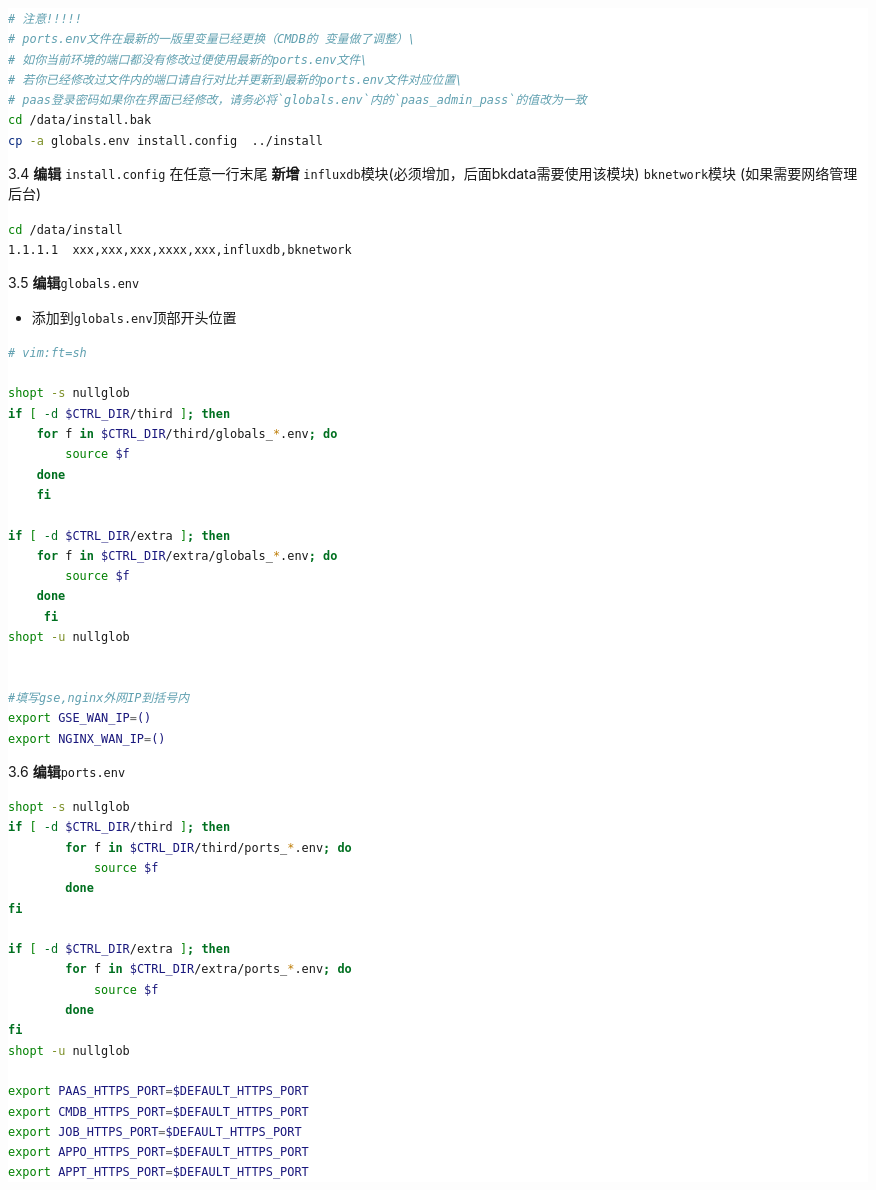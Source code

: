 ```bash
# 注意!!!!!
# ports.env文件在最新的一版里变量已经更换（CMDB的 变量做了调整）\
# 如你当前环境的端口都没有修改过便使用最新的ports.env文件\
# 若你已经修改过文件内的端口请自行对比并更新到最新的ports.env文件对应位置\
# paas登录密码如果你在界面已经修改，请务必将`globals.env`内的`paas_admin_pass`的值改为一致
cd /data/install.bak
cp -a globals.env install.config  ../install
```

3.4 **编辑** `install.config` 在任意一行末尾 **新增** `influxdb`模块(必须增加，后面bkdata需要使用该模块)  `bknetwork`模块 (如果需要网络管理后台)

```bash
cd /data/install
1.1.1.1  xxx,xxx,xxx,xxxx,xxx,influxdb,bknetwork
```
3.5 **编辑**`globals.env`
- 添加到`globals.env`顶部开头位置

```bash
# vim:ft=sh

shopt -s nullglob
if [ -d $CTRL_DIR/third ]; then
    for f in $CTRL_DIR/third/globals_*.env; do
        source $f
    done
    fi

if [ -d $CTRL_DIR/extra ]; then
    for f in $CTRL_DIR/extra/globals_*.env; do
        source $f
    done
     fi
shopt -u nullglob


#填写gse,nginx外网IP到括号内
export GSE_WAN_IP=()
export NGINX_WAN_IP=()
```

3.6 **编辑**`ports.env`

```bash
shopt -s nullglob
if [ -d $CTRL_DIR/third ]; then
        for f in $CTRL_DIR/third/ports_*.env; do
            source $f
        done
fi

if [ -d $CTRL_DIR/extra ]; then
        for f in $CTRL_DIR/extra/ports_*.env; do
            source $f
        done
fi
shopt -u nullglob

export PAAS_HTTPS_PORT=$DEFAULT_HTTPS_PORT
export CMDB_HTTPS_PORT=$DEFAULT_HTTPS_PORT
export JOB_HTTPS_PORT=$DEFAULT_HTTPS_PORT
export APPO_HTTPS_PORT=$DEFAULT_HTTPS_PORT
export APPT_HTTPS_PORT=$DEFAULT_HTTPS_PORT

```
